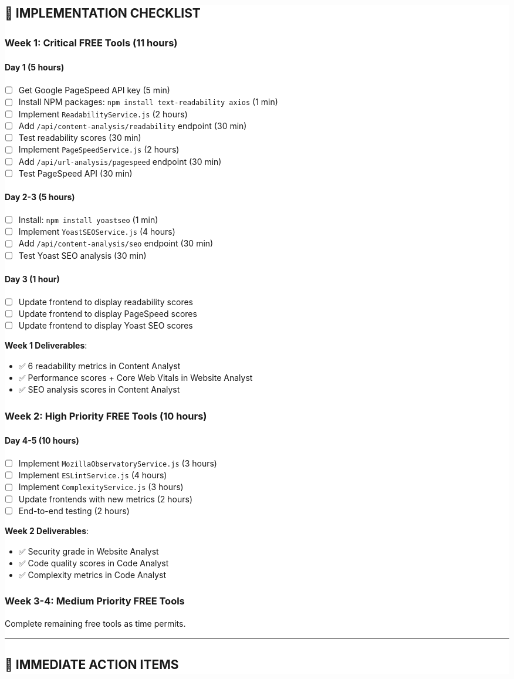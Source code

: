 
## 📝 **IMPLEMENTATION CHECKLIST**

### **Week 1: Critical FREE Tools (11 hours)**

#### **Day 1 (5 hours)**
- [ ] Get Google PageSpeed API key (5 min)
- [ ] Install NPM packages: `npm install text-readability axios` (1 min)
- [ ] Implement `ReadabilityService.js` (2 hours)
- [ ] Add `/api/content-analysis/readability` endpoint (30 min)
- [ ] Test readability scores (30 min)
- [ ] Implement `PageSpeedService.js` (2 hours)
- [ ] Add `/api/url-analysis/pagespeed` endpoint (30 min)
- [ ] Test PageSpeed API (30 min)

#### **Day 2-3 (5 hours)**
- [ ] Install: `npm install yoastseo` (1 min)
- [ ] Implement `YoastSEOService.js` (4 hours)
- [ ] Add `/api/content-analysis/seo` endpoint (30 min)
- [ ] Test Yoast SEO analysis (30 min)

#### **Day 3 (1 hour)**
- [ ] Update frontend to display readability scores
- [ ] Update frontend to display PageSpeed scores
- [ ] Update frontend to display Yoast SEO scores

**Week 1 Deliverables**:
- ✅ 6 readability metrics in Content Analyst
- ✅ Performance scores + Core Web Vitals in Website Analyst
- ✅ SEO analysis scores in Content Analyst

### **Week 2: High Priority FREE Tools (10 hours)**

#### **Day 4-5 (10 hours)**
- [ ] Implement `MozillaObservatoryService.js` (3 hours)
- [ ] Implement `ESLintService.js` (4 hours)
- [ ] Implement `ComplexityService.js` (3 hours)
- [ ] Update frontends with new metrics (2 hours)
- [ ] End-to-end testing (2 hours)

**Week 2 Deliverables**:
- ✅ Security grade in Website Analyst
- ✅ Code quality scores in Code Analyst
- ✅ Complexity metrics in Code Analyst

### **Week 3-4: Medium Priority FREE Tools**

Complete remaining free tools as time permits.

---

## 🚀 **IMMEDIATE ACTION ITEMS**
